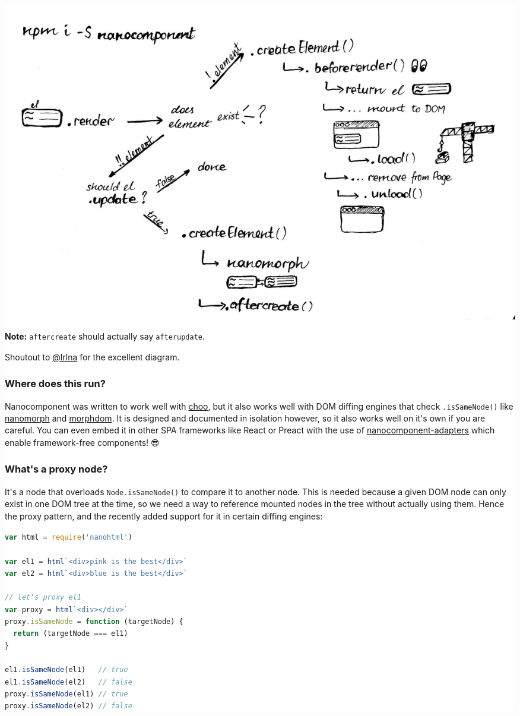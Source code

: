 ![Lifecycle diagram](lifecycle.jpg)

**Note:** `aftercreate` should actually say `afterupdate`.

Shoutout to [@lrlna](https://github.com/lrlna) for the excellent diagram.

### Where does this run?

Nanocomponent was written to work well with [choo][choo], but it also works well
with DOM diffing engines that check `.isSameNode()` like [nanomorph][nm] and
[morphdom][md].  It is designed and documented in isolation however, so it also
works well on it's own if you are careful.  You can even embed it in other SPA
frameworks like React or Preact with the use of [nanocomponent-adapters][nca] which
enable framework-free components! 😎

### What's a proxy node?

It's a node that overloads `Node.isSameNode()` to compare it to another node.
This is needed because a given DOM node can only exist in one DOM tree at the
time, so we need a way to reference mounted nodes in the tree without actually
using them. Hence the proxy pattern, and the recently added support for it in
certain diffing engines:

```js
var html = require('nanohtml')

var el1 = html`<div>pink is the best</div>`
var el2 = html`<div>blue is the best</div>`

// let's proxy el1
var proxy = html`<div></div>`
proxy.isSameNode = function (targetNode) {
  return (targetNode === el1)
}

el1.isSameNode(el1)   // true
el1.isSameNode(el2)   // false
proxy.isSameNode(el1) // true
proxy.isSameNode(el2) // false
```

[0]: https://img.shields.io/badge/stability-experimental-orange.svg?style=flat-square
[1]: https://nodejs.org/api/documentation.html#documentation_stability_index
[2]: https://img.shields.io/npm/v/nanocomponent.svg?style=flat-square
[3]: https://npmjs.org/package/nanocomponent
[4]: https://img.shields.io/travis/choojs/nanocomponent/master.svg?style=flat-square
[5]: https://travis-ci.org/choojs/nanocomponent
[8]: http://img.shields.io/npm/dm/nanocomponent.svg?style=flat-square
[9]: https://npmjs.org/package/nanocomponent
[10]: https://img.shields.io/badge/code%20style-standard-brightgreen.svg?style=flat-square
[11]: https://github.com/feross/standard
[nanohtml]: https://github.com/choojs/nanohtml
[yoyoify]: https://github.com/shama/yo-yoify
[md]: https://github.com/patrick-steele-idem/morphdom
[210]: https://github.com/patrick-steele-idem/morphdom/pull/81
[nm]: https://github.com/yoshuawuyts/nanomorph
[ce]: https://github.com/yoshuawuyts/cache-element
[class]: https://developer.mozilla.org/en-US/docs/Web/JavaScript/Reference/Classes
[isSameNode]: https://github.com/choojs/nanomorph#caching-dom-elements
[onload]: https://github.com/shama/on-load
[choo]: https://github.com/choojs/choo
[nca]: https://github.com/choojs/nanocomponent-adapters
[cc]: https://github.com/hypermodules/cache-component
[nanomap]: https://github.com/bcomnes/nanomap
[cb]: https://github.com/jongacnik/component-box
